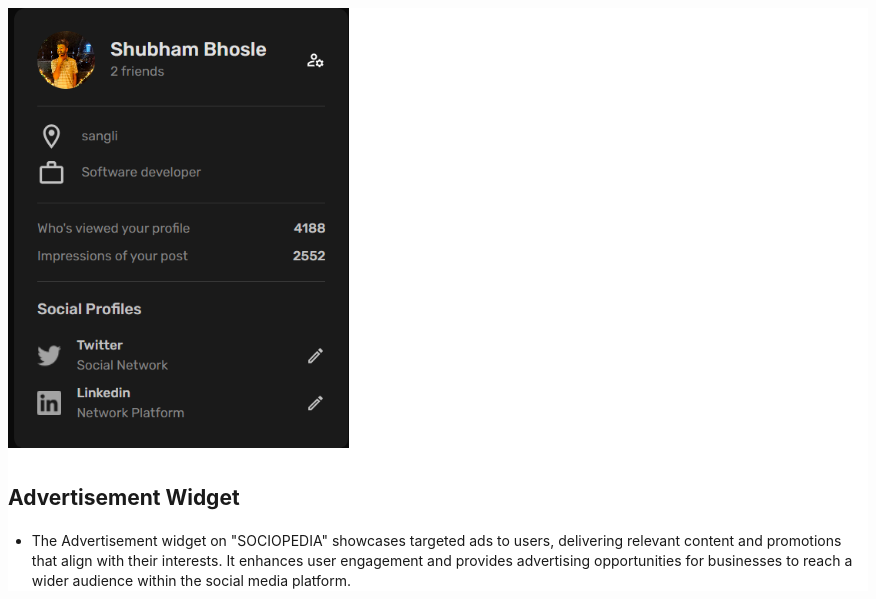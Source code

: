 <img src="Screenshots/7.png" height="440">
</p>

## Advertisement Widget

- The Advertisement widget on "SOCIOPEDIA" showcases targeted ads to users, delivering relevant content and promotions that align with their interests. It enhances user engagement and provides advertising opportunities for businesses to reach a wider audience within the social media platform.
<p align="center">